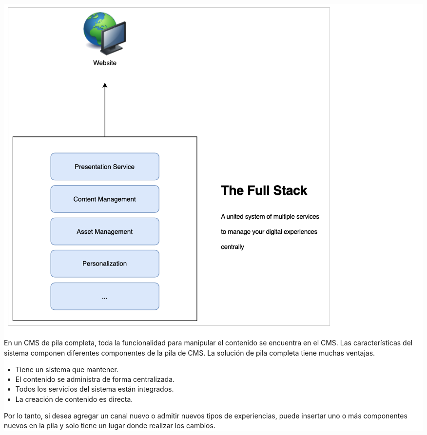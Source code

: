 ![El CMS de pila completa clásico](assets/full-stack.png)

En un CMS de pila completa, toda la funcionalidad para manipular el contenido se encuentra en el CMS. Las características del sistema componen diferentes componentes de la pila de CMS. La solución de pila completa tiene muchas ventajas.

* Tiene un sistema que mantener.
* El contenido se administra de forma centralizada.
* Todos los servicios del sistema están integrados.
* La creación de contenido es directa.

Por lo tanto, si desea agregar un canal nuevo o admitir nuevos tipos de experiencias, puede insertar uno o más componentes nuevos en la pila y solo tiene un lugar donde realizar los cambios.
